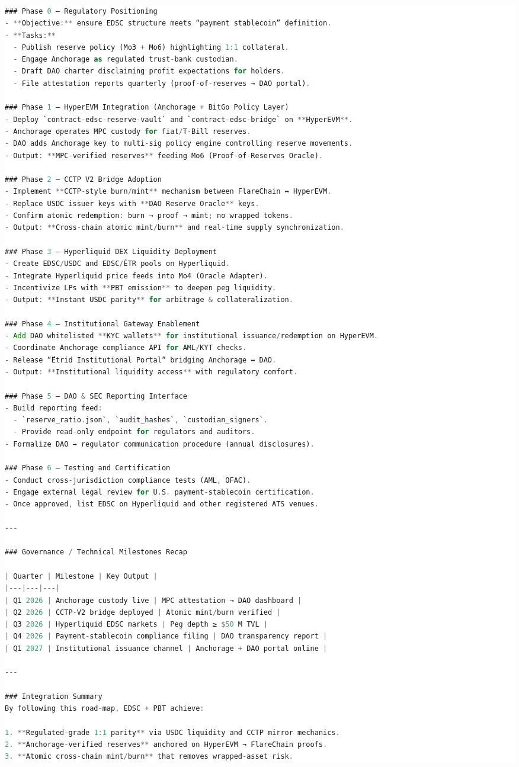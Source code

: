 ```rust
### Phase 0 — Regulatory Positioning
- **Objective:** ensure EDSC structure meets “payment stablecoin” definition.  
- **Tasks:**  
  - Publish reserve policy (Mo3 + Mo6) highlighting 1:1 collateral.  
  - Engage Anchorage as regulated trust-bank custodian.  
  - Draft DAO charter disclaiming profit expectations for holders.  
  - File attestation reports quarterly (proof-of-reserves → DAO portal).  

### Phase 1 — HyperEVM Integration (Anchorage + BitGo Policy Layer)
- Deploy `contract-edsc-reserve-vault` and `contract-edsc-bridge` on **HyperEVM**.  
- Anchorage operates MPC custody for fiat/T-Bill reserves.  
- DAO adds Anchorage key to multi-sig policy engine controlling reserve movements.  
- Output: **MPC-verified reserves** feeding Mo6 (Proof-of-Reserves Oracle).

### Phase 2 — CCTP V2 Bridge Adoption
- Implement **CCTP-style burn/mint** mechanism between FlareChain ↔ HyperEVM.  
- Replace USDC issuer keys with **DAO Reserve Oracle** keys.  
- Confirm atomic redemption: burn → proof → mint; no wrapped tokens.  
- Output: **Cross-chain atomic mint/burn** and real-time supply synchronization.

### Phase 3 — Hyperliquid DEX Liquidity Deployment
- Create EDSC/USDC and EDSC/ÉTR pools on Hyperliquid.  
- Integrate Hyperliquid price feeds into Mo4 (Oracle Adapter).  
- Incentivize LPs with **PBT emission** to deepen peg liquidity.  
- Output: **Instant USDC parity** for arbitrage & collateralization.

### Phase 4 — Institutional Gateway Enablement
- Add DAO whitelisted **KYC wallets** for institutional issuance/redemption on HyperEVM.  
- Coordinate Anchorage compliance API for AML/KYT checks.  
- Release “Ëtrid Institutional Portal” bridging Anchorage ↔ DAO.  
- Output: **Institutional liquidity access** with regulatory comfort.

### Phase 5 — DAO & SEC Reporting Interface
- Build reporting feed:  
  - `reserve_ratio.json`, `audit_hashes`, `custodian_signers`.  
  - Provide read-only endpoint for regulators and auditors.  
- Formalize DAO → regulator communication procedure (annual disclosures).  

### Phase 6 — Testing and Certification
- Conduct cross-jurisdiction compliance tests (AML, OFAC).  
- Engage external legal review for U.S. payment-stablecoin certification.  
- Once approved, list EDSC on Hyperliquid and other registered ATS venues.

---

### Governance / Technical Milestones Recap

| Quarter | Milestone | Key Output |
|---|---|---|
| Q1 2026 | Anchorage custody live | MPC attestation → DAO dashboard |
| Q2 2026 | CCTP-V2 bridge deployed | Atomic mint/burn verified |
| Q3 2026 | Hyperliquid EDSC markets | Peg depth ≥ $50 M TVL |
| Q4 2026 | Payment-stablecoin compliance filing | DAO transparency report |
| Q1 2027 | Institutional issuance channel | Anchorage + DAO portal online |

---

### Integration Summary
By following this road-map, EDSC + PBT achieve:

1. **Regulated-grade 1:1 parity** via USDC liquidity and CCTP mirror mechanics.  
2. **Anchorage-verified reserves** anchored on HyperEVM → FlareChain proofs.  
3. **Atomic cross-chain mint/burn** that removes wrapped-asset risk.  
```